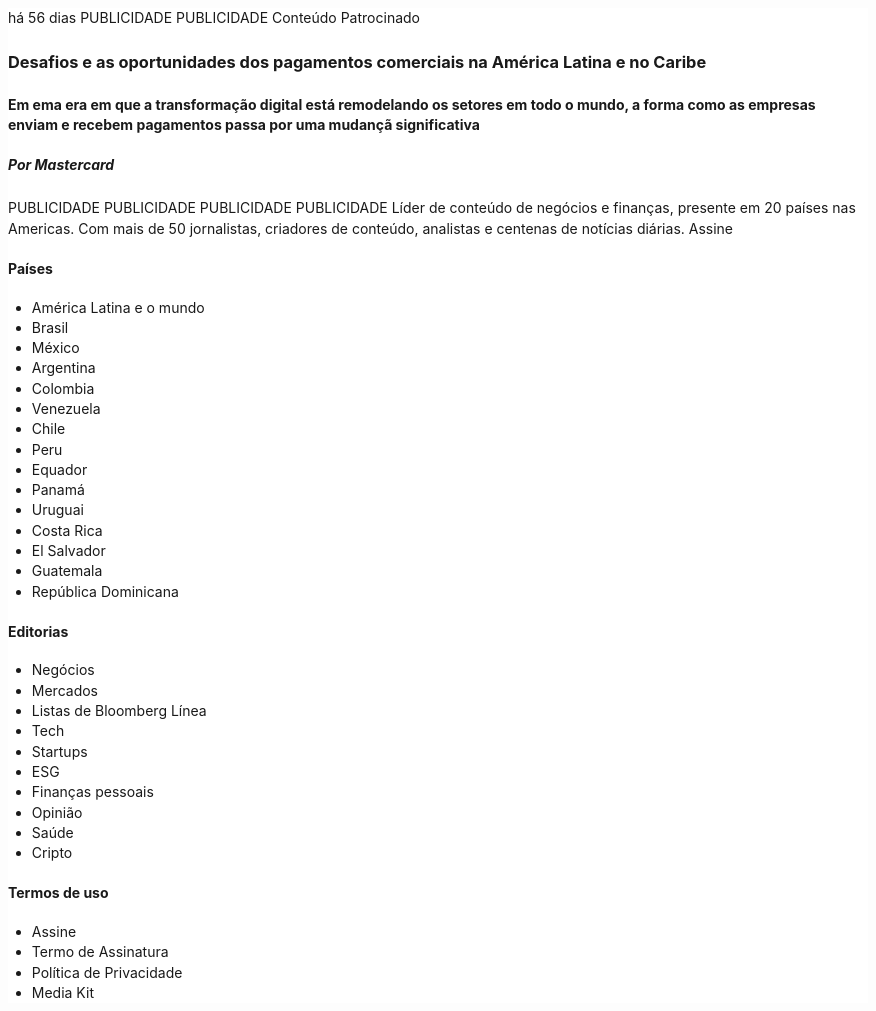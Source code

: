 há 56 dias
PUBLICIDADE
PUBLICIDADE
Conteúdo Patrocinado
### Desafios e as oportunidades dos pagamentos comerciais na América Latina e no Caribe
#### Em ema era em que a transformação digital está remodelando os setores em todo o mundo, a forma como as empresas enviam e recebem pagamentos passa por uma mudançã significativa
#####  Por Mastercard
PUBLICIDADE
PUBLICIDADE
PUBLICIDADE
PUBLICIDADE
Líder de conteúdo de negócios e finanças, presente em 20 países nas Americas. Com mais de 50 jornalistas, criadores de conteúdo, analistas e centenas de notícias diárias.
Assine
#### Países
  * América Latina e o mundo
  * Brasil
  * México
  * Argentina
  * Colombia
  * Venezuela
  * Chile
  * Peru
  * Equador
  * Panamá
  * Uruguai
  * Costa Rica
  * El Salvador
  * Guatemala
  * República Dominicana


#### Editorias
  * Negócios
  * Mercados
  * Listas de Bloomberg Línea
  * Tech
  * Startups
  * ESG
  * Finanças pessoais
  * Opinião
  * Saúde
  * Cripto


#### Termos de uso
  * Assine
  * Termo de Assinatura
  * Política de Privacidade
  * Media Kit
